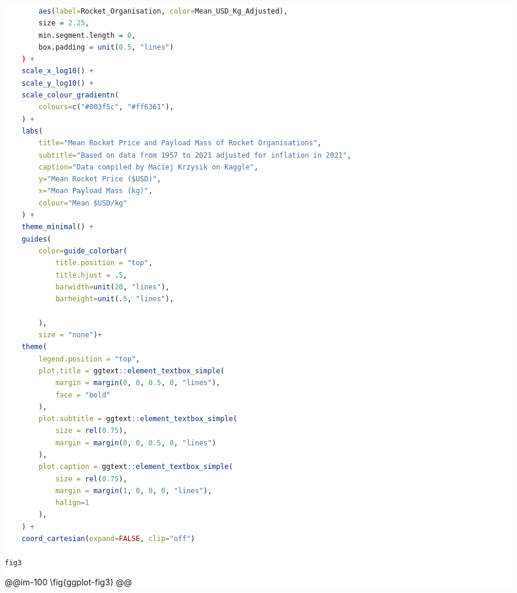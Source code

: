 ```r
        aes(label=Rocket_Organisation, color=Mean_USD_Kg_Adjusted),
        size = 2.25,
        min.segment.length = 0,
        box.padding = unit(0.5, "lines")
    ) +
    scale_x_log10() +
    scale_y_log10() +
    scale_colour_gradientn(
        colours=c("#003f5c", "#ff6361"),
    ) +
    labs(
        title="Mean Rocket Price and Payload Mass of Rocket Organisations",
        subtitle="Based on data from 1957 to 2021 adjusted for inflation in 2021",
        caption="Data compiled by Maciej Krzysik on Kaggle",
        y="Mean Rocket Price ($USD)",
        x="Mean Payload Mass (kg)",
        colour="Mean $USD/kg"
    ) +
    theme_minimal() +
    guides(
        color=guide_colorbar(
            title.position = "top",
            title.hjust = .5,
            barwidth=unit(20, "lines"),
            barheight=unit(.5, "lines"),

        ),
        size = "none")+
    theme(
        legend.position = "top",
        plot.title = ggtext::element_textbox_simple(
            margin = margin(0, 0, 0.5, 0, "lines"),
            face = "bold"
        ),
        plot.subtitle = ggtext::element_textbox_simple(
            size = rel(0.75),
            margin = margin(0, 0, 0.5, 0, "lines")
        ),
        plot.caption = ggtext::element_textbox_simple(
            size = rel(0.75),
            margin = margin(1, 0, 0, 0, "lines"),
            halign=1
        ),
    ) +
    coord_cartesian(expand=FALSE, clip="off")

fig3
```

@@im-100
\fig{ggplot-fig3}
@@
